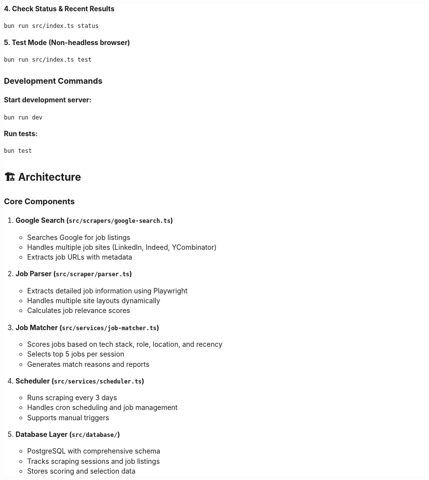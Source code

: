 **4. Check Status & Recent Results**

```bash
bun run src/index.ts status
```

**5. Test Mode (Non-headless browser)**

```bash
bun run src/index.ts test
```

### Development Commands

**Start development server:**

```bash
bun run dev
```

**Run tests:**

```bash
bun test
```

## 🏗️ Architecture

### Core Components

1. **Google Search (`src/scrapers/google-search.ts`)**

   - Searches Google for job listings
   - Handles multiple job sites (LinkedIn, Indeed, YCombinator)
   - Extracts job URLs with metadata

2. **Job Parser (`src/scraper/parser.ts`)**

   - Extracts detailed job information using Playwright
   - Handles multiple site layouts dynamically
   - Calculates job relevance scores

3. **Job Matcher (`src/services/job-matcher.ts`)**

   - Scores jobs based on tech stack, role, location, and recency
   - Selects top 5 jobs per session
   - Generates match reasons and reports

4. **Scheduler (`src/services/scheduler.ts`)**

   - Runs scraping every 3 days
   - Handles cron scheduling and job management
   - Supports manual triggers

5. **Database Layer (`src/database/`)**
   - PostgreSQL with comprehensive schema
   - Tracks scraping sessions and job listings
   - Stores scoring and selection data
